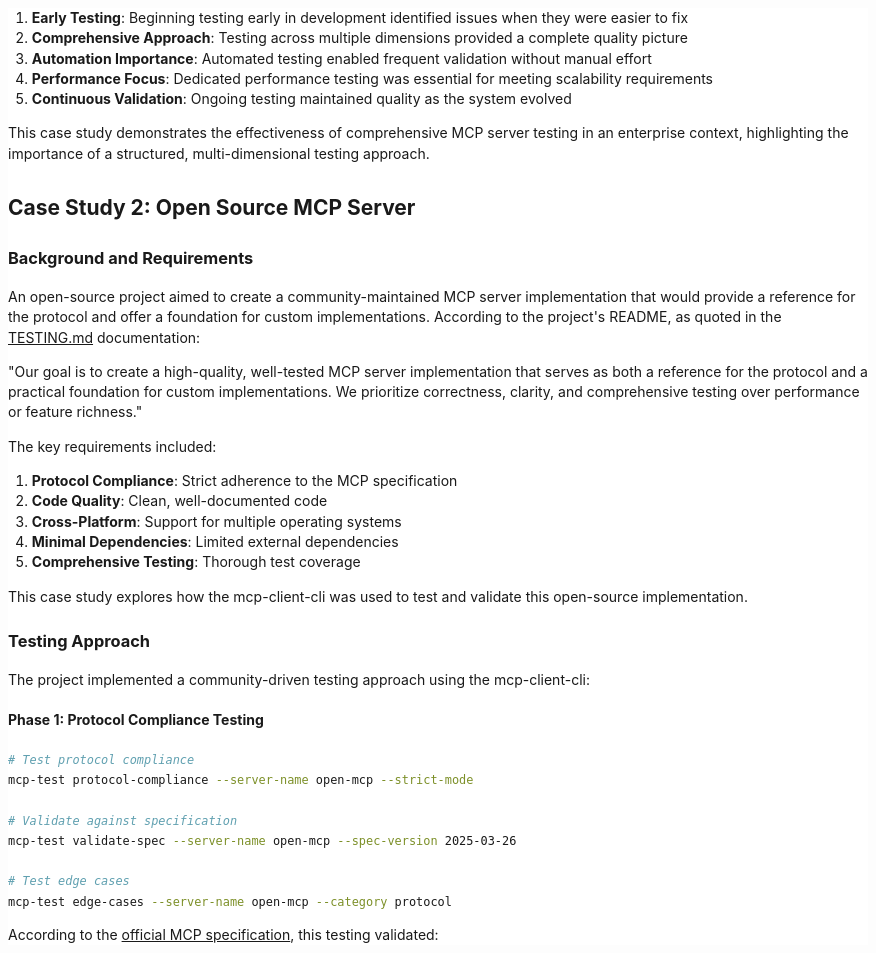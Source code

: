 1. **Early Testing**: Beginning testing early in development identified issues when they were easier to fix
2. **Comprehensive Approach**: Testing across multiple dimensions provided a complete quality picture
3. **Automation Importance**: Automated testing enabled frequent validation without manual effort
4. **Performance Focus**: Dedicated performance testing was essential for meeting scalability requirements
5. **Continuous Validation**: Ongoing testing maintained quality as the system evolved

This case study demonstrates the effectiveness of comprehensive MCP server testing in an enterprise context, highlighting the importance of a structured, multi-dimensional testing approach.

## Case Study 2: Open Source MCP Server

### Background and Requirements

An open-source project aimed to create a community-maintained MCP server implementation that would provide a reference for the protocol and offer a foundation for custom implementations. According to the project's README, as quoted in the [TESTING.md](https://github.com/tosin2013/mcp-client-cli/blob/master/TESTING.md) documentation:

"Our goal is to create a high-quality, well-tested MCP server implementation that serves as both a reference for the protocol and a practical foundation for custom implementations. We prioritize correctness, clarity, and comprehensive testing over performance or feature richness."

The key requirements included:

1. **Protocol Compliance**: Strict adherence to the MCP specification
2. **Code Quality**: Clean, well-documented code
3. **Cross-Platform**: Support for multiple operating systems
4. **Minimal Dependencies**: Limited external dependencies
5. **Comprehensive Testing**: Thorough test coverage

This case study explores how the mcp-client-cli was used to test and validate this open-source implementation.

### Testing Approach

The project implemented a community-driven testing approach using the mcp-client-cli:

#### Phase 1: Protocol Compliance Testing

```bash
# Test protocol compliance
mcp-test protocol-compliance --server-name open-mcp --strict-mode

# Validate against specification
mcp-test validate-spec --server-name open-mcp --spec-version 2025-03-26

# Test edge cases
mcp-test edge-cases --server-name open-mcp --category protocol
```

According to the [official MCP specification](https://modelcontextprotocol.io/specification/2025-03-26), this testing validated:
